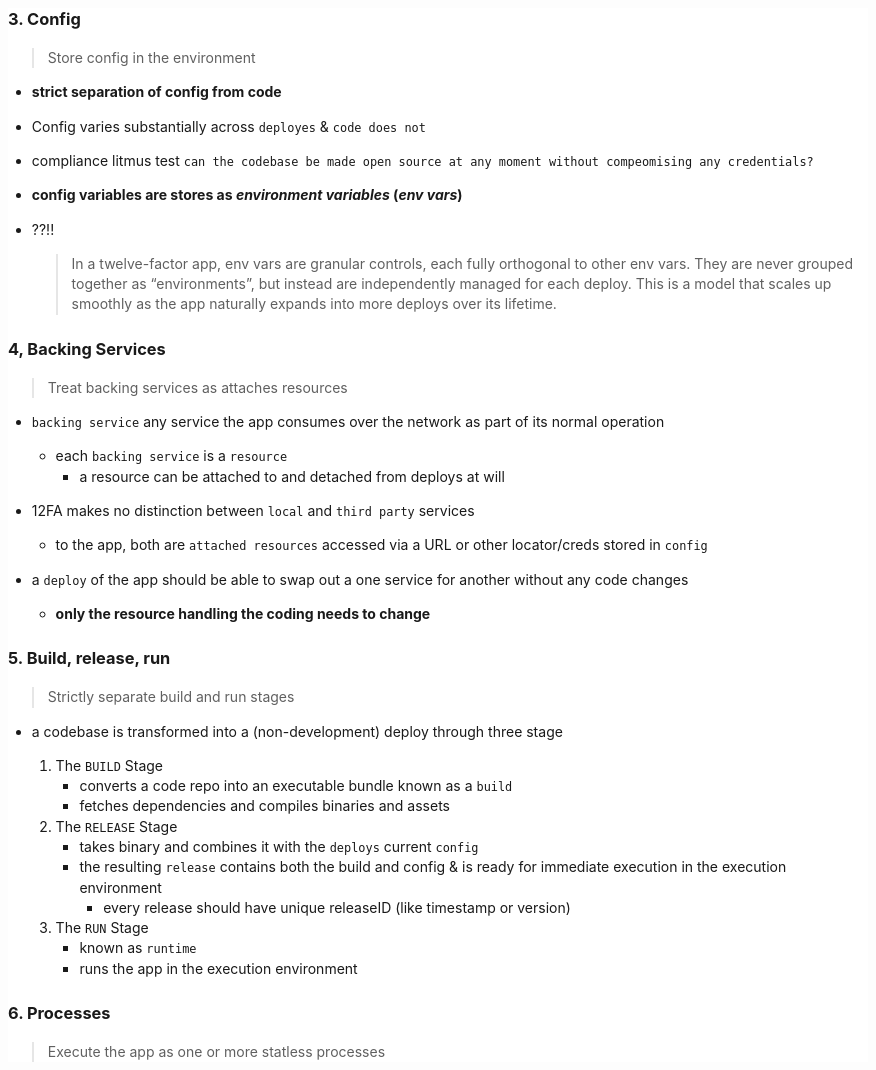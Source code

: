 ### 3. Config

> Store config in the environment

- **strict separation of config from code**

- Config varies substantially across `deployes` & `code does not`

- compliance litmus test
    `can the codebase be made open source at any moment without compeomising any credentials?`

- **config variables are stores as _environment variables_ (_env vars_)**

- ??!!
    > In a twelve-factor app, env vars are granular controls, each fully orthogonal to other env vars. They are never grouped together as “environments”, but instead are independently managed for each deploy. This is a model that scales up smoothly as the app naturally expands into more deploys over its lifetime.

### 4, Backing Services 

> Treat backing services as attaches resources

- `backing service` any service the app consumes over the network as part of its normal operation
    - each `backing service` is a `resource`
        - a resource can be attached to and detached from deploys at will

- 12FA makes no distinction between `local` and `third party` services
    - to the app, both are `attached resources` accessed via a URL or other locator/creds stored in `config`
    
- a `deploy` of the app should be able to swap out a one service for another without any code changes
    - **only the resource handling the coding needs to change**

### 5. Build, release, run

> Strictly separate build and run stages

- a codebase is transformed into a (non-development) deploy through three stage

    1. The `BUILD` Stage
        - converts a code repo into an executable bundle known as a `build`
        - fetches dependencies and compiles binaries and assets
    2. The `RELEASE` Stage
        - takes binary and combines it with the `deploys` current `config`
        - the resulting `release` contains both the build and config & is ready for immediate execution in the execution environment
            - every release should have unique releaseID (like timestamp or version)
    3. The `RUN` Stage
        - known as `runtime`
        - runs the app in the execution environment

### 6. Processes

> Execute the app as one or more statless processes
